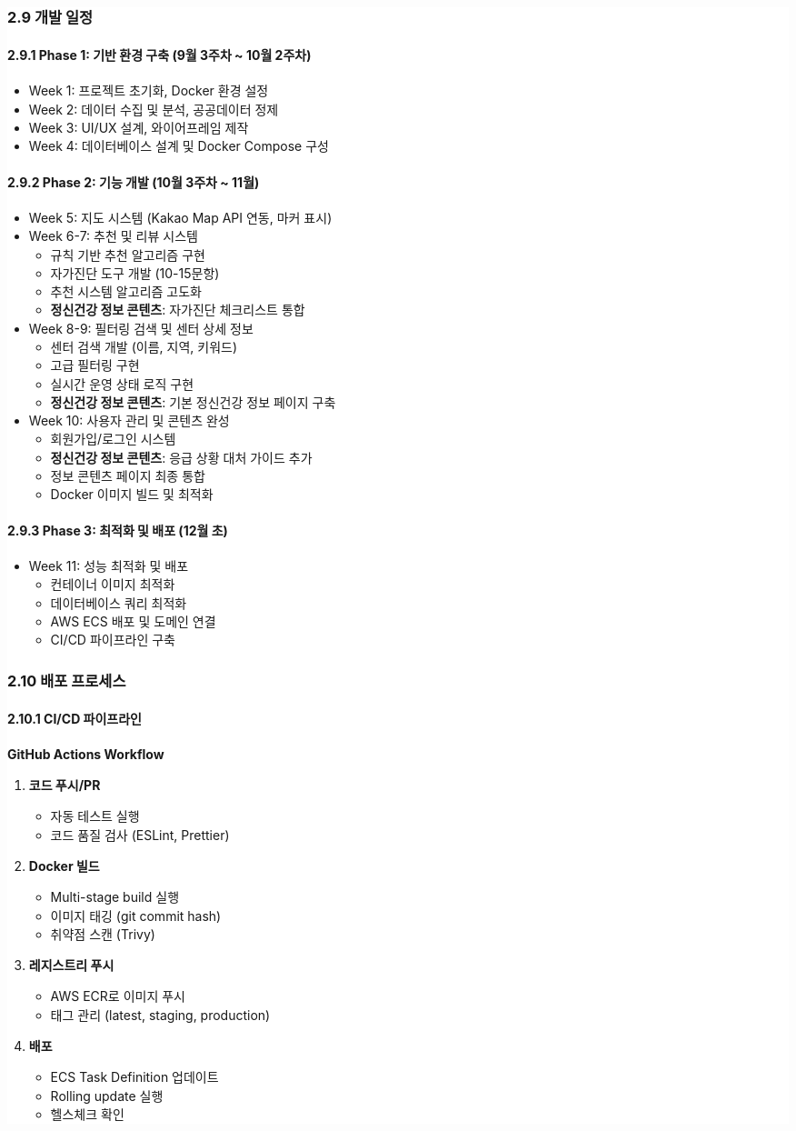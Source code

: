 ### 2.9 개발 일정

#### 2.9.1 Phase 1: 기반 환경 구축 (9월 3주차 ~ 10월 2주차)
- Week 1: 프로젝트 초기화, Docker 환경 설정
- Week 2: 데이터 수집 및 분석, 공공데이터 정제
- Week 3: UI/UX 설계, 와이어프레임 제작
- Week 4: 데이터베이스 설계 및 Docker Compose 구성

#### 2.9.2 Phase 2: 기능 개발 (10월 3주차 ~ 11월)
- Week 5: 지도 시스템 (Kakao Map API 연동, 마커 표시)
- Week 6-7: 추천 및 리뷰 시스템
  - 규칙 기반 추천 알고리즘 구현
  - 자가진단 도구 개발 (10-15문항)
  - 추천 시스템 알고리즘 고도화
  - **정신건강 정보 콘텐츠**: 자가진단 체크리스트 통합
- Week 8-9: 필터링 검색 및 센터 상세 정보
  - 센터 검색 개발 (이름, 지역, 키워드)
  - 고급 필터링 구현
  - 실시간 운영 상태 로직 구현
  - **정신건강 정보 콘텐츠**: 기본 정신건강 정보 페이지 구축
- Week 10: 사용자 관리 및 콘텐츠 완성
  - 회원가입/로그인 시스템
  - **정신건강 정보 콘텐츠**: 응급 상황 대처 가이드 추가
  - 정보 콘텐츠 페이지 최종 통합
  - Docker 이미지 빌드 및 최적화

#### 2.9.3 Phase 3: 최적화 및 배포 (12월 초)
- Week 11: 성능 최적화 및 배포
  - 컨테이너 이미지 최적화
  - 데이터베이스 쿼리 최적화
  - AWS ECS 배포 및 도메인 연결
  - CI/CD 파이프라인 구축

### 2.10 배포 프로세스

#### 2.10.1 CI/CD 파이프라인
**GitHub Actions Workflow**
1. **코드 푸시/PR**
   - 자동 테스트 실행
   - 코드 품질 검사 (ESLint, Prettier)
   
2. **Docker 빌드**
   - Multi-stage build 실행
   - 이미지 태깅 (git commit hash)
   - 취약점 스캔 (Trivy)
   
3. **레지스트리 푸시**
   - AWS ECR로 이미지 푸시
   - 태그 관리 (latest, staging, production)
   
4. **배포**
   - ECS Task Definition 업데이트
   - Rolling update 실행
   - 헬스체크 확인
